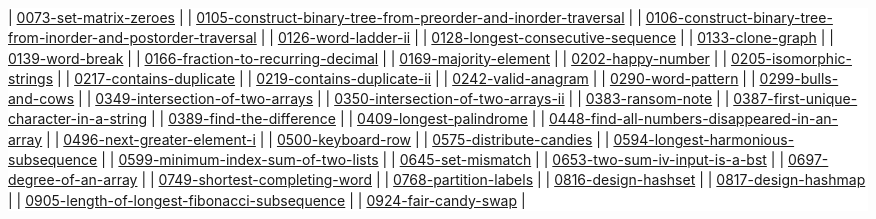 | [0073-set-matrix-zeroes](https://github.com/RubiMaurya1307/Leetcode/tree/master/0073-set-matrix-zeroes) |
| [0105-construct-binary-tree-from-preorder-and-inorder-traversal](https://github.com/RubiMaurya1307/Leetcode/tree/master/0105-construct-binary-tree-from-preorder-and-inorder-traversal) |
| [0106-construct-binary-tree-from-inorder-and-postorder-traversal](https://github.com/RubiMaurya1307/Leetcode/tree/master/0106-construct-binary-tree-from-inorder-and-postorder-traversal) |
| [0126-word-ladder-ii](https://github.com/RubiMaurya1307/Leetcode/tree/master/0126-word-ladder-ii) |
| [0128-longest-consecutive-sequence](https://github.com/RubiMaurya1307/Leetcode/tree/master/0128-longest-consecutive-sequence) |
| [0133-clone-graph](https://github.com/RubiMaurya1307/Leetcode/tree/master/0133-clone-graph) |
| [0139-word-break](https://github.com/RubiMaurya1307/Leetcode/tree/master/0139-word-break) |
| [0166-fraction-to-recurring-decimal](https://github.com/RubiMaurya1307/Leetcode/tree/master/0166-fraction-to-recurring-decimal) |
| [0169-majority-element](https://github.com/RubiMaurya1307/Leetcode/tree/master/0169-majority-element) |
| [0202-happy-number](https://github.com/RubiMaurya1307/Leetcode/tree/master/0202-happy-number) |
| [0205-isomorphic-strings](https://github.com/RubiMaurya1307/Leetcode/tree/master/0205-isomorphic-strings) |
| [0217-contains-duplicate](https://github.com/RubiMaurya1307/Leetcode/tree/master/0217-contains-duplicate) |
| [0219-contains-duplicate-ii](https://github.com/RubiMaurya1307/Leetcode/tree/master/0219-contains-duplicate-ii) |
| [0242-valid-anagram](https://github.com/RubiMaurya1307/Leetcode/tree/master/0242-valid-anagram) |
| [0290-word-pattern](https://github.com/RubiMaurya1307/Leetcode/tree/master/0290-word-pattern) |
| [0299-bulls-and-cows](https://github.com/RubiMaurya1307/Leetcode/tree/master/0299-bulls-and-cows) |
| [0349-intersection-of-two-arrays](https://github.com/RubiMaurya1307/Leetcode/tree/master/0349-intersection-of-two-arrays) |
| [0350-intersection-of-two-arrays-ii](https://github.com/RubiMaurya1307/Leetcode/tree/master/0350-intersection-of-two-arrays-ii) |
| [0383-ransom-note](https://github.com/RubiMaurya1307/Leetcode/tree/master/0383-ransom-note) |
| [0387-first-unique-character-in-a-string](https://github.com/RubiMaurya1307/Leetcode/tree/master/0387-first-unique-character-in-a-string) |
| [0389-find-the-difference](https://github.com/RubiMaurya1307/Leetcode/tree/master/0389-find-the-difference) |
| [0409-longest-palindrome](https://github.com/RubiMaurya1307/Leetcode/tree/master/0409-longest-palindrome) |
| [0448-find-all-numbers-disappeared-in-an-array](https://github.com/RubiMaurya1307/Leetcode/tree/master/0448-find-all-numbers-disappeared-in-an-array) |
| [0496-next-greater-element-i](https://github.com/RubiMaurya1307/Leetcode/tree/master/0496-next-greater-element-i) |
| [0500-keyboard-row](https://github.com/RubiMaurya1307/Leetcode/tree/master/0500-keyboard-row) |
| [0575-distribute-candies](https://github.com/RubiMaurya1307/Leetcode/tree/master/0575-distribute-candies) |
| [0594-longest-harmonious-subsequence](https://github.com/RubiMaurya1307/Leetcode/tree/master/0594-longest-harmonious-subsequence) |
| [0599-minimum-index-sum-of-two-lists](https://github.com/RubiMaurya1307/Leetcode/tree/master/0599-minimum-index-sum-of-two-lists) |
| [0645-set-mismatch](https://github.com/RubiMaurya1307/Leetcode/tree/master/0645-set-mismatch) |
| [0653-two-sum-iv-input-is-a-bst](https://github.com/RubiMaurya1307/Leetcode/tree/master/0653-two-sum-iv-input-is-a-bst) |
| [0697-degree-of-an-array](https://github.com/RubiMaurya1307/Leetcode/tree/master/0697-degree-of-an-array) |
| [0749-shortest-completing-word](https://github.com/RubiMaurya1307/Leetcode/tree/master/0749-shortest-completing-word) |
| [0768-partition-labels](https://github.com/RubiMaurya1307/Leetcode/tree/master/0768-partition-labels) |
| [0816-design-hashset](https://github.com/RubiMaurya1307/Leetcode/tree/master/0816-design-hashset) |
| [0817-design-hashmap](https://github.com/RubiMaurya1307/Leetcode/tree/master/0817-design-hashmap) |
| [0905-length-of-longest-fibonacci-subsequence](https://github.com/RubiMaurya1307/Leetcode/tree/master/0905-length-of-longest-fibonacci-subsequence) |
| [0924-fair-candy-swap](https://github.com/RubiMaurya1307/Leetcode/tree/master/0924-fair-candy-swap) |